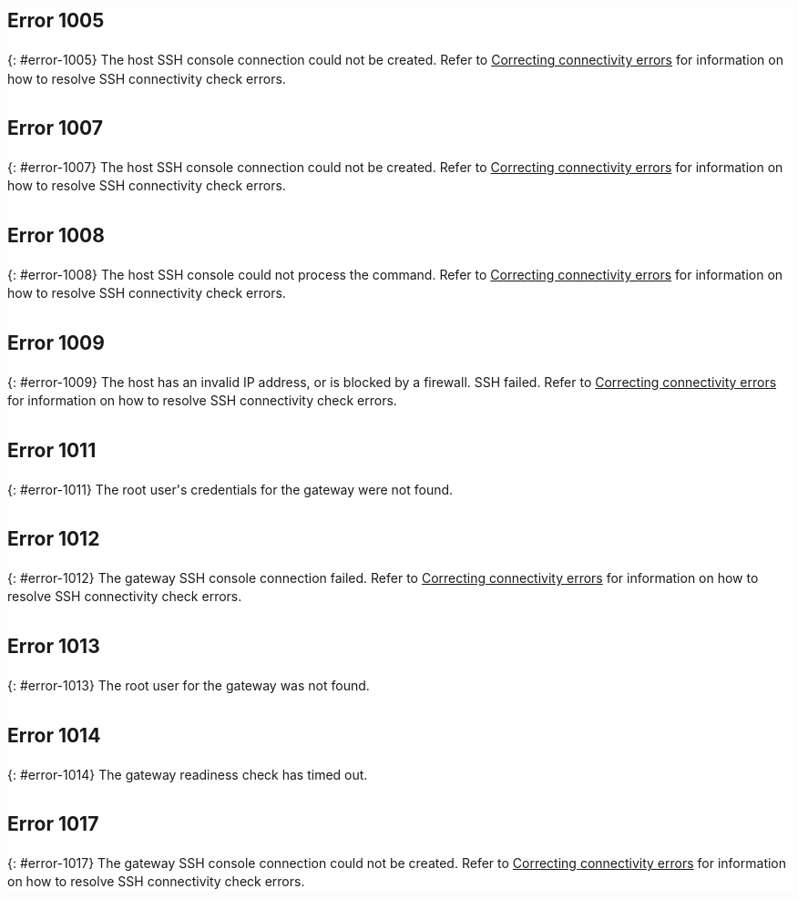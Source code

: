 ## Error 1005
{: #error-1005}
The host SSH console connection could not be created. Refer to [Correcting connectivity errors](/docs/vsrx?topic=vsrx-correcting-readiness-errors) for information on how to resolve SSH connectivity check errors.

## Error 1007
{: #error-1007}
The host SSH console connection could not be created. Refer to [Correcting connectivity errors](/docs/vsrx?topic=vsrx-correcting-readiness-errors) for information on how to resolve SSH connectivity check errors.

## Error 1008
{: #error-1008}
The host SSH console could not process the command. Refer to [Correcting connectivity errors](/docs/vsrx?topic=vsrx-correcting-readiness-errors) for information on how to resolve SSH connectivity check errors.

## Error 1009
{: #error-1009}
The host has an invalid IP address, or is blocked by a firewall. SSH failed. Refer to [Correcting connectivity errors](/docs/vsrx?topic=vsrx-correcting-readiness-errors) for information on how to resolve SSH connectivity check errors.

## Error 1011
{: #error-1011}
The root user's credentials for the gateway were not found.

## Error 1012
{: #error-1012}
The gateway SSH console connection failed. Refer to [Correcting connectivity errors](/docs/vsrx?topic=vsrx-correcting-readiness-errors) for information on how to resolve SSH connectivity check errors.

## Error 1013
{: #error-1013}
The root user for the gateway was not found.

## Error 1014
{: #error-1014}
The gateway readiness check has timed out.

## Error 1017
{: #error-1017}
The gateway SSH console connection could not be created. Refer to [Correcting connectivity errors](/docs/vsrx?topic=vsrx-correcting-readiness-errors) for information on how to resolve SSH connectivity check errors.
